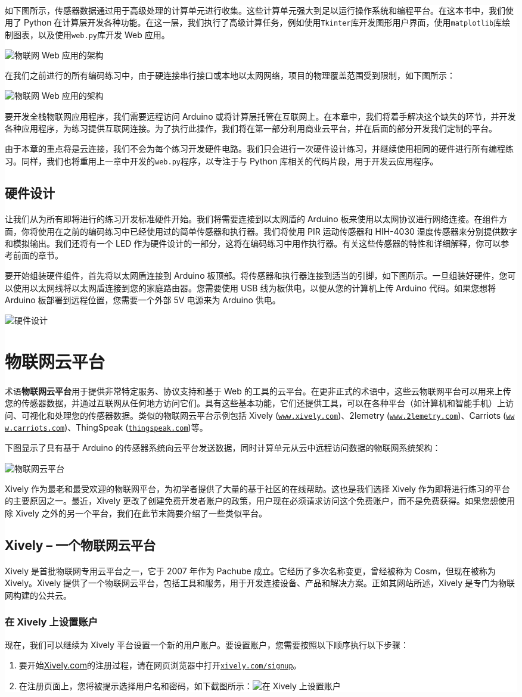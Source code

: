 如下图所示，传感器数据通过用于高级处理的计算单元进行收集。这些计算单元强大到足以运行操作系统和编程平台。在这本书中，我们使用了 Python 在计算层开发各种功能。在这一层，我们执行了高级计算任务，例如使用`Tkinter`库开发图形用户界面，使用`matplotlib`库绘制图表，以及使用`web.py`库开发 Web 应用。

![物联网 Web 应用的架构](img/5938OS_09_02.jpg)

在我们之前进行的所有编码练习中，由于硬连接串行接口或本地以太网网络，项目的物理覆盖范围受到限制，如下图所示：

![物联网 Web 应用的架构](img/5938OS_09_03.jpg)

要开发全栈物联网应用程序，我们需要远程访问 Arduino 或将计算层托管在互联网上。在本章中，我们将着手解决这个缺失的环节，并开发各种应用程序，为练习提供互联网连接。为了执行此操作，我们将在第一部分利用商业云平台，并在后面的部分开发我们定制的平台。

由于本章的重点将是云连接，我们不会为每个练习开发硬件电路。我们只会进行一次硬件设计练习，并继续使用相同的硬件进行所有编程练习。同样，我们也将重用上一章中开发的`web.py`程序，以专注于与 Python 库相关的代码片段，用于开发云应用程序。

## 硬件设计

让我们从为所有即将进行的练习开发标准硬件开始。我们将需要连接到以太网盾的 Arduino 板来使用以太网协议进行网络连接。在组件方面，你将使用在之前的编码练习中已经使用过的简单传感器和执行器。我们将使用 PIR 运动传感器和 HIH-4030 湿度传感器来分别提供数字和模拟输出。我们还将有一个 LED 作为硬件设计的一部分，这将在编码练习中用作执行器。有关这些传感器的特性和详细解释，你可以参考前面的章节。

要开始组装硬件组件，首先将以太网盾连接到 Arduino 板顶部。将传感器和执行器连接到适当的引脚，如下图所示。一旦组装好硬件，您可以使用以太网线将以太网盾连接到您的家庭路由器。您需要使用 USB 线为板供电，以便从您的计算机上传 Arduino 代码。如果您想将 Arduino 板部署到远程位置，您需要一个外部 5V 电源来为 Arduino 供电。

![硬件设计](img/5938OS_09_04.jpg)

# 物联网云平台

术语**物联网云平台**用于提供非常特定服务、协议支持和基于 Web 的工具的云平台。在更非正式的术语中，这些云物联网平台可以用来上传您的传感器数据，并通过互联网从任何地方访问它们。具有这些基本功能，它们还提供工具，可以在各种平台（如计算机和智能手机）上访问、可视化和处理您的传感器数据。类似的物联网云平台示例包括 Xively ([`www.xively.com`](http://www.xively.com))、2lemetry ([`www.2lemetry.com`](http://www.2lemetry.com))、Carriots ([`www.carriots.com`](http://www.carriots.com))、ThingSpeak ([`thingspeak.com`](http://thingspeak.com))等。

下图显示了具有基于 Arduino 的传感器系统向云平台发送数据，同时计算单元从云中远程访问数据的物联网系统架构：

![物联网云平台](img/5938OS_09_05.jpg)

Xively 作为最老和最受欢迎的物联网平台，为初学者提供了大量的基于社区的在线帮助。这也是我们选择 Xively 作为即将进行练习的平台的主要原因之一。最近，Xively 更改了创建免费开发者账户的政策，用户现在必须请求访问这个免费账户，而不是免费获得。如果您想使用除 Xively 之外的另一个平台，我们在此节末简要介绍了一些类似平台。

## Xively – 一个物联网云平台

Xively 是首批物联网专用云平台之一，它于 2007 年作为 Pachube 成立。它经历了多次名称变更，曾经被称为 Cosm，但现在被称为 Xively。Xively 提供了一个物联网云平台，包括工具和服务，用于开发连接设备、产品和解决方案。正如其网站所述，Xively 是专门为物联网构建的公共云。

### 在 Xively 上设置账户

现在，我们可以继续为 Xively 平台设置一个新的用户账户。要设置账户，您需要按照以下顺序执行以下步骤：

1.  要开始[Xively.com](http://Xively.com)的注册过程，请在网页浏览器中打开[`xively.com/signup`](https://xively.com/signup)。

1.  在注册页面上，您将被提示选择用户名和密码，如下截图所示：![在 Xively 上设置账户](img/5938OS_09_06.jpg)

